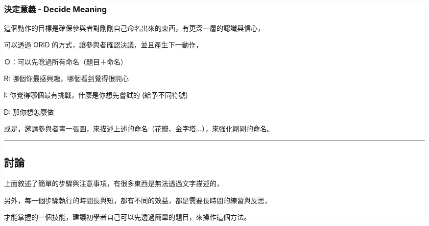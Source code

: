 ### 決定意義 - Decide Meaning

這個動作的目標是確保參與者對剛剛自己命名出來的東西，有更深一層的認識與信心，

可以透過 ORID 的方式，讓參與者確認決議，並且產生下一動作，

Ｏ：可以先唸過所有命名（題目＋命名）

R: 哪個你最感興趣，哪個看到覺得很開心

I: 你覺得哪個最有挑戰，什麼是你想先嘗試的 (給予不同符號)

D: 那你想怎麼做

或是，邀請參與者畫一張圖，來描述上述的命名（花瓣、金字塔...），來強化剛剛的命名。

---

## 討論

上面敘述了簡單的步驟與注意事項，有很多東西是無法透過文字描述的，

另外，每一個步驟執行的時間長與短，都有不同的效益，都是需要長時間的練習與反思，

才能掌握的一個技能，建議初學者自己可以先透過簡單的題目，來操作這個方法。